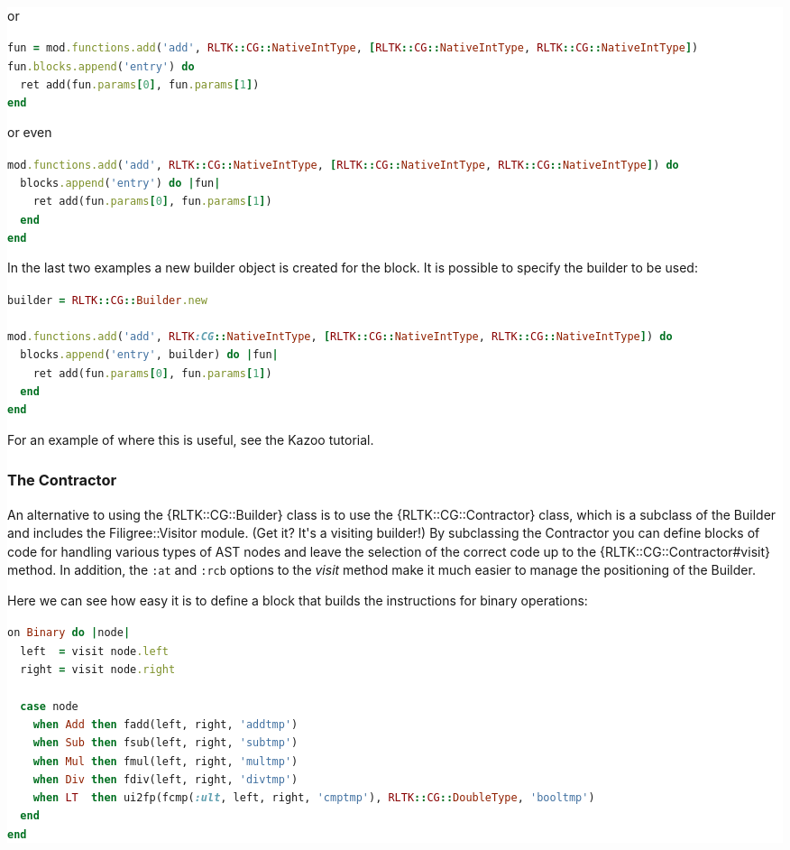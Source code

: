or

```Ruby
fun = mod.functions.add('add', RLTK::CG::NativeIntType, [RLTK::CG::NativeIntType, RLTK::CG::NativeIntType])
fun.blocks.append('entry') do
  ret add(fun.params[0], fun.params[1])
end
```

or even

```Ruby
mod.functions.add('add', RLTK::CG::NativeIntType, [RLTK::CG::NativeIntType, RLTK::CG::NativeIntType]) do
  blocks.append('entry') do |fun|
    ret add(fun.params[0], fun.params[1])
  end
end
```

In the last two examples a new builder object is created for the block.  It is possible to specify the builder to be used:

```Ruby
builder = RLTK::CG::Builder.new

mod.functions.add('add', RLTK:CG::NativeIntType, [RLTK::CG::NativeIntType, RLTK::CG::NativeIntType]) do
  blocks.append('entry', builder) do |fun|
    ret add(fun.params[0], fun.params[1])
  end
end
```

For an example of where this is useful, see the Kazoo tutorial.

### The Contractor

An alternative to using the {RLTK::CG::Builder} class is to use the {RLTK::CG::Contractor} class, which is a subclass of the Builder and includes the Filigree::Visitor module. (Get it? It's a visiting builder!)  By subclassing the Contractor you can define blocks of code for handling various types of AST nodes and leave the selection of the correct code up to the {RLTK::CG::Contractor#visit} method.  In addition, the `:at` and `:rcb` options to the *visit* method make it much easier to manage the positioning of the Builder.

Here we can see how easy it is to define a block that builds the instructions for binary operations:

```Ruby
on Binary do |node|
  left  = visit node.left
  right = visit node.right

  case node
    when Add then fadd(left, right, 'addtmp')
    when Sub then fsub(left, right, 'subtmp')
    when Mul then fmul(left, right, 'multmp')
    when Div then fdiv(left, right, 'divtmp')
    when LT  then ui2fp(fcmp(:ult, left, right, 'cmptmp'), RLTK::CG::DoubleType, 'booltmp')
  end
end
```
